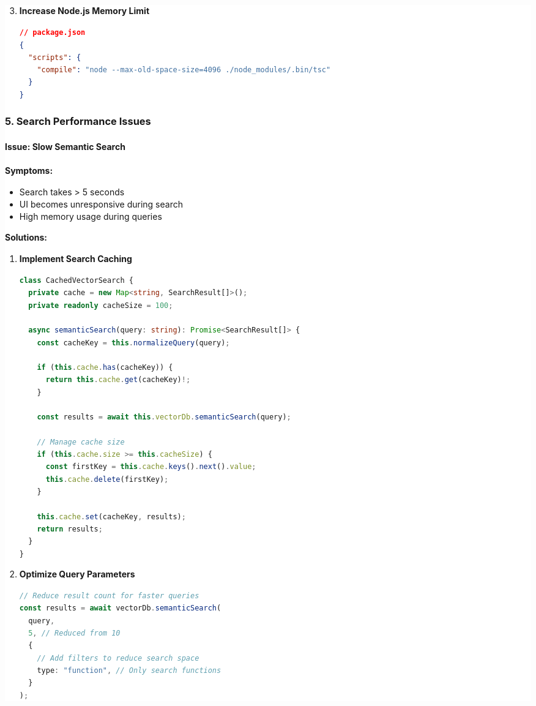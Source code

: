 3. **Increase Node.js Memory Limit**
   ```json
   // package.json
   {
     "scripts": {
       "compile": "node --max-old-space-size=4096 ./node_modules/.bin/tsc"
     }
   }
   ```

### 5. Search Performance Issues

#### Issue: Slow Semantic Search

**Symptoms:**

- Search takes > 5 seconds
- UI becomes unresponsive during search
- High memory usage during queries

**Solutions:**

1. **Implement Search Caching**

   ```typescript
   class CachedVectorSearch {
     private cache = new Map<string, SearchResult[]>();
     private readonly cacheSize = 100;

     async semanticSearch(query: string): Promise<SearchResult[]> {
       const cacheKey = this.normalizeQuery(query);

       if (this.cache.has(cacheKey)) {
         return this.cache.get(cacheKey)!;
       }

       const results = await this.vectorDb.semanticSearch(query);

       // Manage cache size
       if (this.cache.size >= this.cacheSize) {
         const firstKey = this.cache.keys().next().value;
         this.cache.delete(firstKey);
       }

       this.cache.set(cacheKey, results);
       return results;
     }
   }
   ```

2. **Optimize Query Parameters**

   ```typescript
   // Reduce result count for faster queries
   const results = await vectorDb.semanticSearch(
     query,
     5, // Reduced from 10
     {
       // Add filters to reduce search space
       type: "function", // Only search functions
     }
   );
   ```

